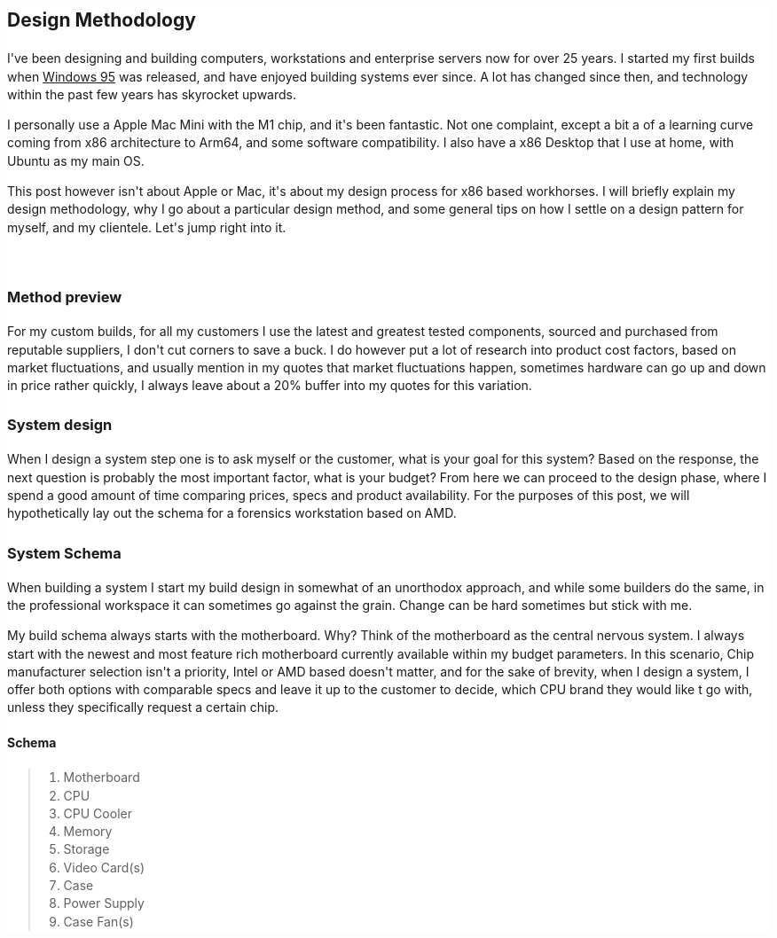 ## Design Methodology

I've been designing and building computers, workstations and enterprise servers now for over 25 years. I started my first builds when [Windows 95](https://en.wikipedia.org/wiki/Windows_95) was released, and have enjoyed building systems ever since. A lot has changed since then, and technology within the past few years has skyrocket upwards.

I personally use a Apple Mac Mini with the M1 chip, and it's been fantastic. Not one complaint, except a bit a of a learning curve coming from x86 architecture to Arm64, and some software compatibility. I also have a x86 Desktop that I use at home, with Ubuntu as my main OS.

This post however isn't about Apple or Mac, it's about my design process for x86 based workhorses. I will briefly explain my design methodology, why I go about a particular design method, and some general tips on how I settle on a design pattern for myself, and my clientele. Let's jump right into it.

<br>

### Method preview

For my custom builds, for all my customers I use the latest and greatest tested components, sourced and purchased from reputable suppliers, I don't cut corners to save a buck. I do however put a lot of research into product cost factors, based on market fluctuations, and usually mention in my quotes that market fluctuations happen, sometimes hardware can go up and down in price rather quickly, I always leave about a 20% buffer into my quotes for this variation.

### System design

When I design a system step one is to ask myself or the customer, what is your goal for this system? Based on the response, the next question is probably the most important factor, what is your budget? From here we can proceed to the design phase, where I spend a good amount of time comparing prices, specs and product availability. For the purposes of this post, we will hypothetically lay out the schema for a forensics workstation based on AMD.

### System Schema

When building a system I start my build design in somewhat of an unorthodox approach, and while some builders do the same, in the professional workspace it can sometimes go against the grain. Change can be hard sometimes but stick with me.

My build schema always starts with the motherboard. Why? Think of the motherboard as the central nervous system. I always start with the newest and most feature rich motherboard currently available within my budget parameters. In this scenario, Chip manufacturer selection isn't a priority, Intel or AMD based doesn't matter, and for the sake of brevity, when I design a system, I offer both options with comparable specs and leave it up to the customer to decide, which CPU brand they would like t go with, unless they specifically request a certain chip.

#### Schema

> 1. Motherboard
> 2. CPU
> 3. CPU Cooler
> 4. Memory
> 5. Storage
> 6. Video Card(s)
> 7. Case
> 8. Power Supply
> 9. Case Fan(s)
